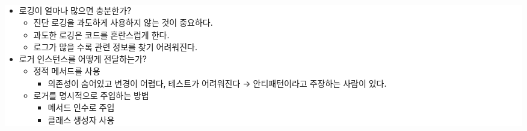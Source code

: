 - 로깅이 얼마나 많으면 충분한가?
	- 진단 로깅을 과도하게 사용하지 않는 것이 중요하다.
	- 과도한 로깅은 코드를 혼란스럽게 한다.
	- 로그가 많을 수록 관련 정보를 찾기 어려워진다.
- 로거 인스턴스를 어떻게 전달하는가?
	- 정적 메서드를 사용
		- 의존성이 숨어있고 변경이 어렵다, 테스트가 어려워진다 → 안티패턴이라고 주장하는 사람이 있다.
	- 로거를 명시적으로 주입하는 방법
		- 메서드 인수로 주입
		- 클래스 생성자 사용
